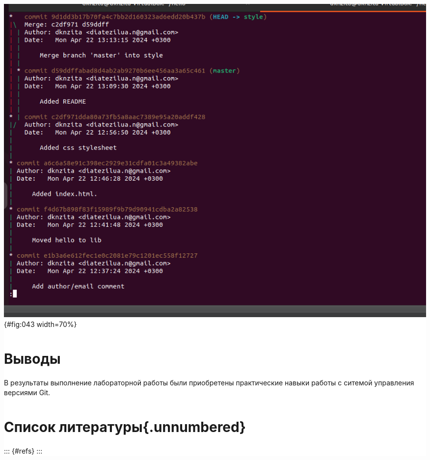![Отправка и извлечение изменений](image/image43.png){#fig:043 width=70%}

# Выводы

В результаты выполнение лабораторной работы были приобретены практические навыки работы с ситемой управления версиями Git.

# Список литературы{.unnumbered}

::: {#refs}
:::
